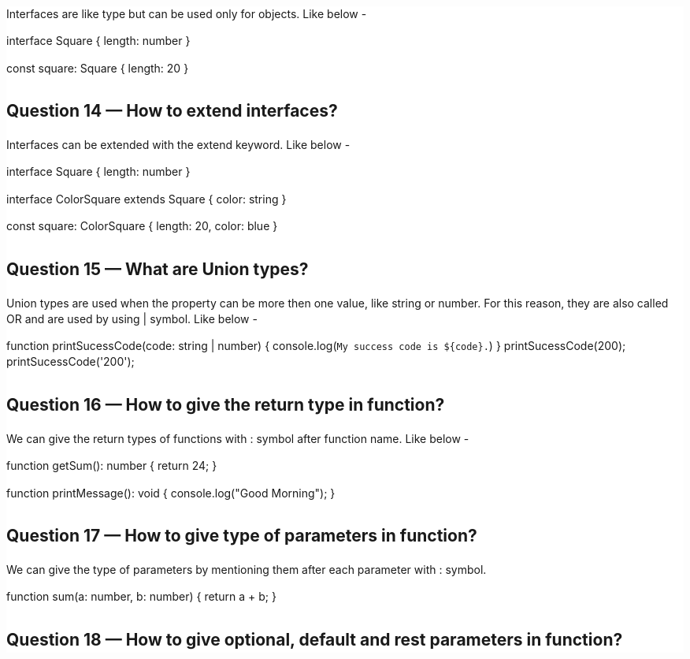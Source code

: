 Interfaces are like type but can be used only for objects. Like below -

interface Square {
   length: number
}

const square: Square {
  length: 20
}
## Question 14 — How to extend interfaces?

Interfaces can be extended with the extend keyword. Like below -

interface Square {
   length: number
}

interface ColorSquare extends Square {
    color: string
}

const square: ColorSquare {
  length: 20,
  color: blue
}
## Question 15 — What are Union types?

Union types are used when the property can be more then one value, like string or number. For this reason, they are also called OR and are used by using | symbol. Like below -

function printSucessCode(code: string | number) {
  console.log(`My success code is ${code}.`)
}
printSucessCode(200);
printSucessCode('200');
## Question 16 — How to give the return type in function?

We can give the return types of functions with : symbol after function name. Like below -

function getSum(): number {
    return 24;
}

function printMessage(): void {
    console.log("Good Morning");
}
## Question 17 — How to give type of parameters in function?

We can give the type of parameters by mentioning them after each parameter with : symbol.

function sum(a: number, b: number) {
  return a + b;
}
## Question 18 — How to give optional, default and rest parameters in function?
